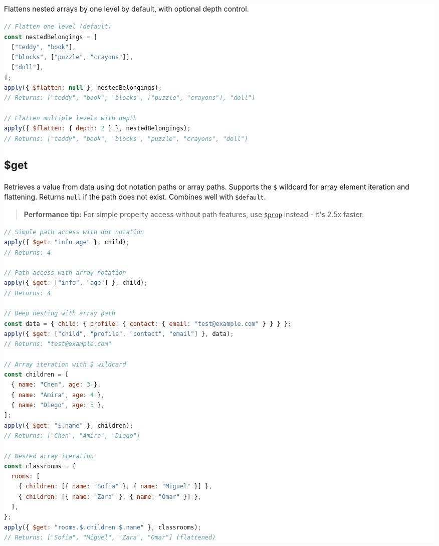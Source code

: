 Flattens nested arrays by one level by default, with optional depth control.

```javascript
// Flatten one level (default)
const nestedBelongings = [
  ["teddy", "book"],
  ["blocks", ["puzzle", "crayons"]],
  ["doll"],
];
apply({ $flatten: null }, nestedBelongings);
// Returns: ["teddy", "book", "blocks", ["puzzle", "crayons"], "doll"]

// Flatten multiple levels with depth
apply({ $flatten: { depth: 2 } }, nestedBelongings);
// Returns: ["teddy", "book", "blocks", "puzzle", "crayons", "doll"]
```

## $get

Retrieves a value from data using dot notation paths or array paths. Supports the `$` wildcard for array element iteration and flattening. Returns `null` if the path does not exist. Combines well with `$default`.

> **Performance tip:** For simple property access without path features, use [`$prop`](#prop) instead - it's 2.5x faster.

```javascript
// Simple path access with dot notation
apply({ $get: "info.age" }, child);
// Returns: 4

// Path access with array notation
apply({ $get: ["info", "age"] }, child);
// Returns: 4

// Deep nesting with array path
const data = { child: { profile: { contact: { email: "test@example.com" } } } };
apply({ $get: ["child", "profile", "contact", "email"] }, data);
// Returns: "test@example.com"

// Array iteration with $ wildcard
const children = [
  { name: "Chen", age: 3 },
  { name: "Amira", age: 4 },
  { name: "Diego", age: 5 },
];
apply({ $get: "$.name" }, children);
// Returns: ["Chen", "Amira", "Diego"]

// Nested array iteration
const classrooms = {
  rooms: [
    { children: [{ name: "Sofia" }, { name: "Miguel" }] },
    { children: [{ name: "Zara" }, { name: "Omar" }] },
  ],
};
apply({ $get: "rooms.$.children.$.name" }, classrooms);
// Returns: ["Sofia", "Miguel", "Zara", "Omar"] (flattened)
```
